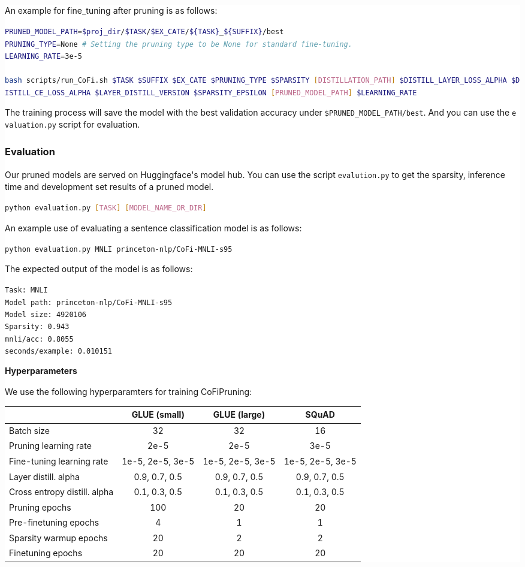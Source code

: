 An example for fine_tuning after pruning is as follows:
```bash
PRUNED_MODEL_PATH=$proj_dir/$TASK/$EX_CATE/${TASK}_${SUFFIX}/best
PRUNING_TYPE=None # Setting the pruning type to be None for standard fine-tuning.
LEARNING_RATE=3e-5

bash scripts/run_CoFi.sh $TASK $SUFFIX $EX_CATE $PRUNING_TYPE $SPARSITY [DISTILLATION_PATH] $DISTILL_LAYER_LOSS_ALPHA $DISTILL_CE_LOSS_ALPHA $LAYER_DISTILL_VERSION $SPARSITY_EPSILON [PRUNED_MODEL_PATH] $LEARNING_RATE
```

The training process will save the model with the best validation accuracy under `$PRUNED_MODEL_PATH/best`. And you can use the `evaluation.py` script for evaluation.


### Evaluation

Our pruned models are served on Huggingface's model hub. You can use the script `evalution.py` to get the sparsity, inference time and development set results of a pruned model.

```bash
python evaluation.py [TASK] [MODEL_NAME_OR_DIR]
```

An example use of evaluating a sentence classification model is as follows:

```bash
python evaluation.py MNLI princeton-nlp/CoFi-MNLI-s95 
```  

The expected output of the model is as follows:

``` 
Task: MNLI
Model path: princeton-nlp/CoFi-MNLI-s95
Model size: 4920106
Sparsity: 0.943
mnli/acc: 0.8055
seconds/example: 0.010151
```

**Hyperparameters**

We use the following hyperparamters for training CoFiPruning:

|               | GLUE (small) | GLUE (large) | SQuAD|
|:--------------|:-----------:|:--------------:|:---------:|
| Batch size    | 32          | 32            | 16       |
| Pruning learning rate  | 2e-5 | 2e-5 | 3e-5 |
| Fine-tuning learning rate |     1e-5, 2e-5, 3e-5      |1e-5, 2e-5, 3e-5|1e-5, 2e-5, 3e-5|
| Layer distill. alpha | 0.9, 0.7, 0.5|0.9, 0.7, 0.5|0.9, 0.7, 0.5|
| Cross entropy distill. alpha | 0.1, 0.3, 0.5|0.1, 0.3, 0.5|0.1, 0.3, 0.5|
| Pruning epochs | 100 | 20 | 20 |
| Pre-finetuning epochs | 4 | 1 | 1 |
| Sparsity warmup epochs | 20 | 2 | 2 |
| Finetuning epochs | 20 | 20 | 20 |
